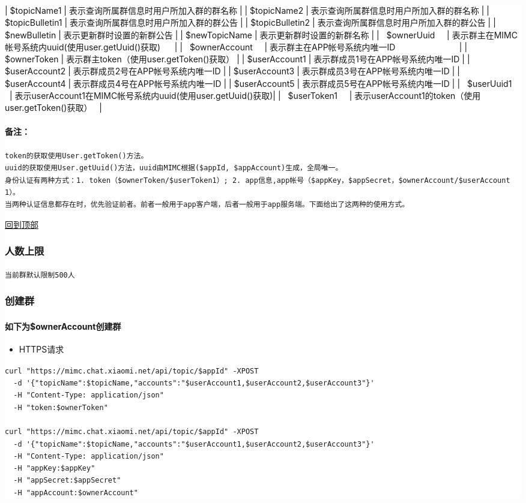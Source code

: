 |   $topicName1       |   表示查询所属群信息时用户所加入群的群名称                    |
|   $topicName2       |   表示查询所属群信息时用户所加入群的群名称                      |
|   $topicBulletin1   |      表示查询所属群信息时用户所加入群的群公告                    |
|   $topicBulletin2   |   表示查询所属群信息时用户所加入群的群公告                    |
|   $newBulletin      |      表示更新群时设置的新群公告                                |
|   $newTopicName     |   表示更新群时设置的新群名称                                |
|   $ownerUuid          |      表示群主在MIMC帐号系统内uuid(使用user.getUuid()获取)      |
|   $ownerAccount     |      表示群主在APP帐号系统内唯一ID                             |
|   $ownerToken          |      表示群主token（使用user.getToken()获取）                 |
|   $userAccount1     |      表示群成员1号在APP帐号系统内唯一ID                        |
|   $userAccount2     |      表示群成员2号在APP帐号系统内唯一ID                        |
|   $userAccount3     |   表示群成员3号在APP帐号系统内唯一ID                        |
|   $userAccount4     |      表示群成员4号在APP帐号系统内唯一ID                        |
|   $userAccount5     |      表示群成员5号在APP帐号系统内唯一ID                        |
|   $userUuid1          |      表示userAccount1在MIMC帐号系统内uuid(使用user.getUuid()获取)|
|   $userToken1          |      表示userAccount1的token（使用user.getToken()获取）      |


#### 备注：
```
token的获取使用User.getToken()方法。
uuid的获取使用User.getUuid()方法，uuid由MIMC根据($appId, $appAccount)生成，全局唯一。
身份认证有两种方式：1. token（$ownerToken/$userToken1）; 2. app信息,app帐号（$appKey，$appSecret，$ownerAccount/$userAccount1）。
当两种认证信息都存在时，优先验证前者。前者一般用于app客户端，后者一般用于app服务端。下面给出了这两种的使用方式。
```
[回到顶部](#readme)


### 人数上限
```
当前群默认限制500人
```

### 创建群

#### 如下为$ownerAccount创建群

+ HTTPS请求
```
curl "https://mimc.chat.xiaomi.net/api/topic/$appId" -XPOST
  -d '{"topicName":$topicName,"accounts":"$userAccount1,$userAccount2,$userAccount3"}'
  -H "Content-Type: application/json"
  -H "token:$ownerToken"

curl "https://mimc.chat.xiaomi.net/api/topic/$appId" -XPOST
  -d '{"topicName":$topicName,"accounts":"$userAccount1,$userAccount2,$userAccount3"}'
  -H "Content-Type: application/json"
  -H "appKey:$appKey"
  -H "appSecret:$appSecret"
  -H "appAccount:$ownerAccount"
```
